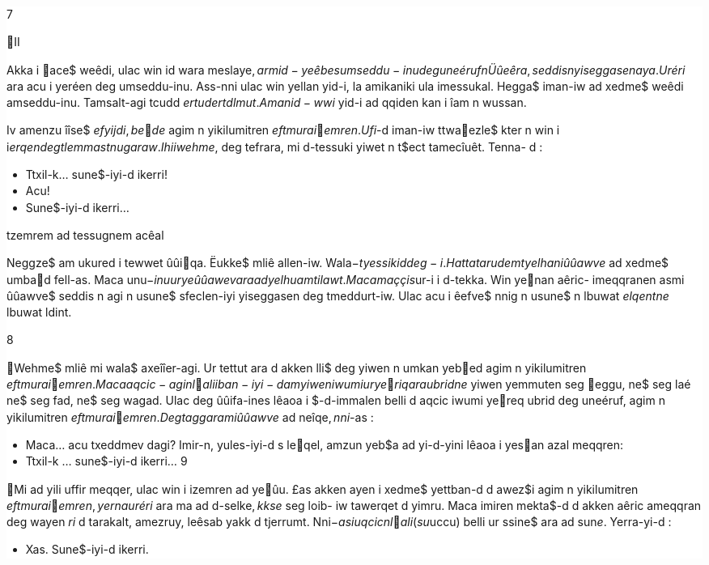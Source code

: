 7

II

Akka i ace$ weêdi, ulac win id wara meslaye$, armi d-
yeêbes umseddu-inu deg uneéruf n Üûeêra, seddis n yiseggasen
aya. Ur éri$ ara acu i yeréen deg umseddu-inu. Ass-nni ulac win
yellan yid-i,
la amikaniki ula imessukal. Hegga$ iman-iw ad
xedme$ weêdi amseddu-inu. Tamsalt-agi tcudd $er tudert d lmut.
Aman i d-wwi$ yid-i ad qqiden kan i îam n wussan.

Iv amenzu îîse$ $ef yijdi, bede$ agim n yikilumitren $ef
tmura iemren. Ufi$-d iman-iw ttwaezle$ kter n win i i$erqen
deg tlemmast n ugaraw. Ihi
i
wehme$, deg tefrara, mi d-tessuki yiwet n t$ect tamecîuêt. Tenna-
d :
- Ttxil-k… sune$-iyi-d ikerri!
- Acu!
- Sune$-iyi-d ikerri…

tzemrem ad tessugnem acêal

Neggze$ am ukured i tewwet ûûiqa. Ëukke$ mliê allen-iw.
Wala$-t yessikid deg-i. Hatta tarudemt yelhan i ûûawve$ ad
xedme$ umbad fell-as. Maca unu$-inu ur yeûûawev ara ad yelhu
am tilawt. Maca maççi s$ur-i i d-tekka. Win yenan
aêric-
imeqqranen asmi ûûawve$ seddis n
agi n usune$ sfeclen-iyi
yiseggasen deg tmeddurt-iw. Ulac acu i êefve$ nnig n usune$ n
lbuwat $elqent ne$ lbuwat ldint.

8

Wehme$ mliê mi wala$ axeîîer-agi. Ur tettut ara d akken
lli$ deg yiwen n umkan yebed agim n yikilumitren $ef tmura
iemren. Maca aqcic-agi n lali iban-iyi-d am yiwen iwumi ur
yeriq ara ubrid ne$ yiwen yemmuten seg eggu, ne$ seg laé ne$
seg fad, ne$ seg wagad. Ulac deg ûûifa-ines lêaoa i $-d-immalen
belli d aqcic iwumi yereq ubrid deg uneéruf, agim n yikilumitren
$ef tmura iemren. Deg taggara mi ûûawve$ ad neîqe$, nni$-as :
- Maca… acu txeddmev dagi?
Imir-n, yules-iyi-d s leqel, amzun yeb$a ad yi-d-yini lêaoa i
yesan azal meqqren:
- Ttxil-k … sune$-iyi-d ikerri…
9

Mi ad yili uffir meqqer, ulac win i izemren ad yeûu. £as
akken ayen i xedme$ yettban-d d awez$i agim n yikilumitren $ef
tmura iemren, yerna ur éri$ ara ma ad d-selke$, kkse$ seg loib-
iw tawerqet d yimru. Maca imiren mekta$-d d akken aêric
ameqqran deg wayen $ri$ d tarakalt, amezruy, leêsab yakk d
tjerrumt. Nni$-as i uqcic n lali (s u$uccu) belli ur ssine$ ara ad
sun$e$. Yerra-yi-d :
- Xas. Sune$-iyi-d ikerri.
